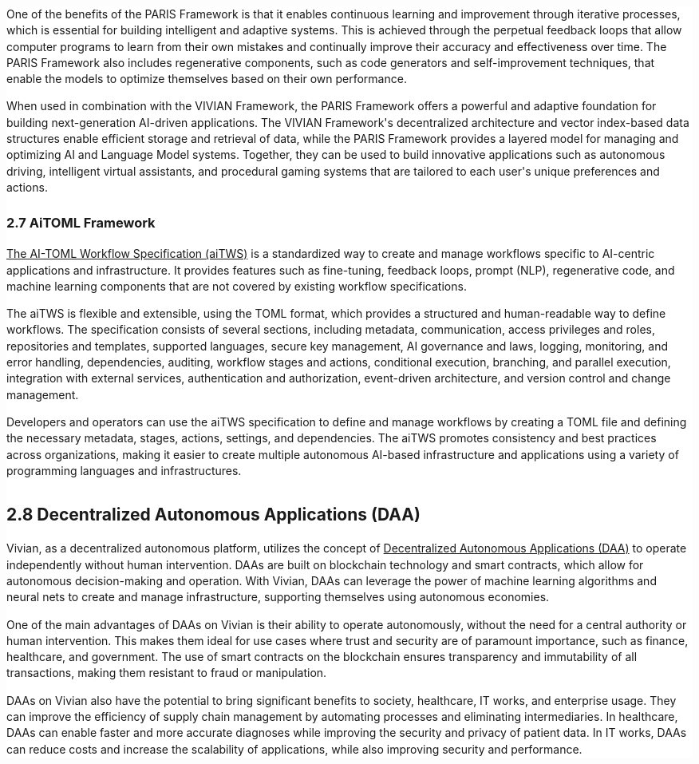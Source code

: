 One of the benefits of the PARIS Framework is that it enables continuous learning and improvement through iterative processes, which is essential for building intelligent and adaptive systems. This is achieved through the perpetual feedback loops that allow computer programs to learn from their own mistakes and continually improve their accuracy and effectiveness over time. The PARIS Framework also includes regenerative components, such as code generators and self-improvement techniques, that enable the models to optimize themselves based on their own performance.

When used in combination with the VIVIAN Framework, the PARIS Framework offers a powerful and adaptive foundation for building next-generation AI-driven applications. The VIVIAN Framework's decentralized architecture and vector index-based data structures enable efficient storage and retrieval of data, while the PARIS Framework provides a layered model for managing and optimizing AI and Language Model systems. Together, they can be used to build innovative applications such as autonomous driving, intelligent virtual assistants, and procedural gaming systems that are tailored to each user's unique preferences and actions.

### 2.7 AiTOML Framework
[The AI-TOML Workflow Specification (aiTWS)](https://github.com/ruvnet/AiToml/) is a standardized way to create and manage workflows specific to AI-centric applications and infrastructure. It provides features such as fine-tuning, feedback loops, prompt (NLP), regenerative code, and machine learning components that are not covered by existing workflow specifications.

The aiTWS is flexible and extensible, using the TOML format, which provides a structured and human-readable way to define workflows. The specification consists of several sections, including metadata, communication, access privileges and roles, repositories and templates, supported languages, secure key management, AI governance and laws, logging, monitoring, and error handling, dependencies, auditing, workflow stages and actions, conditional execution, branching, and parallel execution, integration with external services, authentication and authorization, event-driven architecture, and version control and change management.

Developers and operators can use the aiTWS specification to define and manage workflows by creating a TOML file and defining the necessary metadata, stages, actions, settings, and dependencies. The aiTWS promotes consistency and best practices across organizations, making it easier to create multiple autonomous AI-based infrastructure and applications using a variety of programming languages and infrastructures.

## 2.8 Decentralized Autonomous Applications (DAA)
Vivian, as a decentralized autonomous platform, utilizes the concept of [Decentralized Autonomous Applications (DAA)](https://github.com/ruvnet/daa) to operate independently without human intervention. DAAs are built on blockchain technology and smart contracts, which allow for autonomous decision-making and operation. With Vivian, DAAs can leverage the power of machine learning algorithms and neural nets to create and manage infrastructure, supporting themselves using autonomous economies.

One of the main advantages of DAAs on Vivian is their ability to operate autonomously, without the need for a central authority or human intervention. This makes them ideal for use cases where trust and security are of paramount importance, such as finance, healthcare, and government. The use of smart contracts on the blockchain ensures transparency and immutability of all transactions, making them resistant to fraud or manipulation.

DAAs on Vivian also have the potential to bring significant benefits to society, healthcare, IT works, and enterprise usage. They can improve the efficiency of supply chain management by automating processes and eliminating intermediaries. In healthcare, DAAs can enable faster and more accurate diagnoses while improving the security and privacy of patient data. In IT works, DAAs can reduce costs and increase the scalability of applications, while also improving security and performance.
